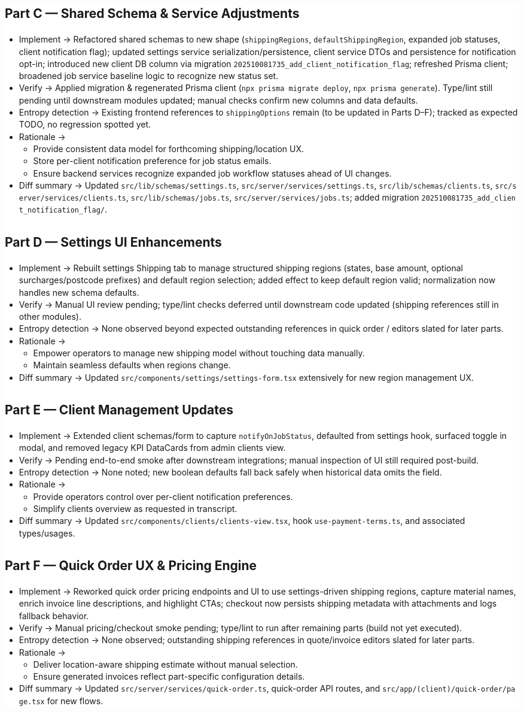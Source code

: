 ## Part C — Shared Schema & Service Adjustments
- Implement → Refactored shared schemas to new shape (`shippingRegions`, `defaultShippingRegion`, expanded job statuses, client notification flag); updated settings service serialization/persistence, client service DTOs and persistence for notification opt-in; introduced new client DB column via migration `202510081735_add_client_notification_flag`; refreshed Prisma client; broadened job service baseline logic to recognize new status set.
- Verify → Applied migration & regenerated Prisma client (`npx prisma migrate deploy`, `npx prisma generate`). Type/lint still pending until downstream modules updated; manual checks confirm new columns and data defaults.
- Entropy detection → Existing frontend references to `shippingOptions` remain (to be updated in Parts D–F); tracked as expected TODO, no regression spotted yet.
- Rationale →
  - Provide consistent data model for forthcoming shipping/location UX.
  - Store per-client notification preference for job status emails.
  - Ensure backend services recognize expanded job workflow statuses ahead of UI changes.
- Diff summary → Updated `src/lib/schemas/settings.ts`, `src/server/services/settings.ts`, `src/lib/schemas/clients.ts`, `src/server/services/clients.ts`, `src/lib/schemas/jobs.ts`, `src/server/services/jobs.ts`; added migration `202510081735_add_client_notification_flag/`.

## Part D — Settings UI Enhancements
- Implement → Rebuilt settings Shipping tab to manage structured shipping regions (states, base amount, optional surcharges/postcode prefixes) and default region selection; added effect to keep default region valid; normalization now handles new schema defaults.
- Verify → Manual UI review pending; type/lint checks deferred until downstream code updated (shipping references still in other modules).
- Entropy detection → None observed beyond expected outstanding references in quick order / editors slated for later parts.
- Rationale →
  - Empower operators to manage new shipping model without touching data manually.
  - Maintain seamless defaults when regions change.
- Diff summary → Updated `src/components/settings/settings-form.tsx` extensively for new region management UX.

## Part E — Client Management Updates
- Implement → Extended client schemas/form to capture `notifyOnJobStatus`, defaulted from settings hook, surfaced toggle in modal, and removed legacy KPI DataCards from admin clients view.
- Verify → Pending end-to-end smoke after downstream integrations; manual inspection of UI still required post-build.
- Entropy detection → None noted; new boolean defaults fall back safely when historical data omits the field.
- Rationale →
  - Provide operators control over per-client notification preferences.
  - Simplify clients overview as requested in transcript.
- Diff summary → Updated `src/components/clients/clients-view.tsx`, hook `use-payment-terms.ts`, and associated types/usages.

## Part F — Quick Order UX & Pricing Engine
- Implement → Reworked quick order pricing endpoints and UI to use settings-driven shipping regions, capture material names, enrich invoice line descriptions, and highlight CTAs; checkout now persists shipping metadata with attachments and logs fallback behavior.
- Verify → Manual pricing/checkout smoke pending; type/lint to run after remaining parts (build not yet executed).
- Entropy detection → None observed; outstanding shipping references in quote/invoice editors slated for later parts.
- Rationale →
  - Deliver location-aware shipping estimate without manual selection.
  - Ensure generated invoices reflect part-specific configuration details.
- Diff summary → Updated `src/server/services/quick-order.ts`, quick-order API routes, and `src/app/(client)/quick-order/page.tsx` for new flows.
